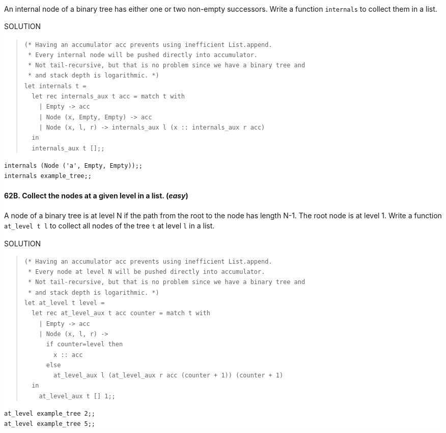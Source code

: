 An internal node of a binary tree has either one or two non-empty
successors. Write a function `internals` to collect them in a list.

SOLUTION

> ```ocamltop
> (* Having an accumulator acc prevents using inefficient List.append.
>  * Every internal node will be pushed directly into accumulator.
>  * Not tail-recursive, but that is no problem since we have a binary tree and
>  * and stack depth is logarithmic. *)
> let internals t = 
>   let rec internals_aux t acc = match t with
>     | Empty -> acc
>     | Node (x, Empty, Empty) -> acc
>     | Node (x, l, r) -> internals_aux l (x :: internals_aux r acc)
>   in
>   internals_aux t [];;
> ```

```ocamltop
internals (Node ('a', Empty, Empty));;
internals example_tree;;
```


#### 62B. Collect the nodes at a given level in a list. (*easy*)

A node of a binary tree is at level N if the path from the root to the
node has length N-1. The root node is at level 1. Write a function
`at_level t l` to collect all nodes of the tree `t` at level `l` in a
list.

SOLUTION

> ```ocamltop
> (* Having an accumulator acc prevents using inefficient List.append.
>  * Every node at level N will be pushed directly into accumulator.
>  * Not tail-recursive, but that is no problem since we have a binary tree and
>  * and stack depth is logarithmic. *)
> let at_level t level =
>   let rec at_level_aux t acc counter = match t with
>     | Empty -> acc
>     | Node (x, l, r) ->
>       if counter=level then
>         x :: acc
>       else
>         at_level_aux l (at_level_aux r acc (counter + 1)) (counter + 1)
>   in
>     at_level_aux t [] 1;;
> ```

```ocamltop
at_level example_tree 2;;
at_level example_tree 5;;
```
